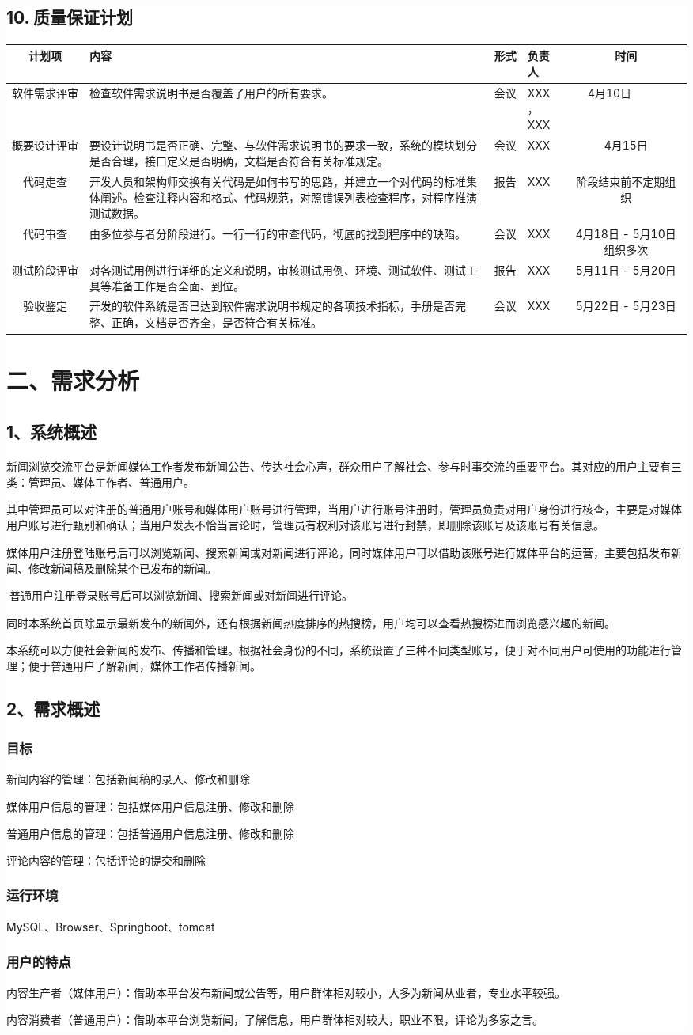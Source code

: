 ## 10. 质量保证计划

| 计划项 | 内容 | 形式   | 负责人| 时间 |
|:-----:|:----|:-----:|:-----|:----:|
| <div style="width: 6em">软件需求评审</div> | 检查软件需求说明书是否覆盖了用户的所有要求。 | <div style="width: 2em">会议</div> | XXX，XXX | <div style="width: 7em">4月10日</div> |
| 概要设计评审 | 要设计说明书是否正确、完整、与软件需求说明书的要求一致，系统的模块划分是否合理，接口定义是否明确，文档是否符合有关标准规定。 | 会议 | XXX | 4月15日 |
| 代码走查 | 开发人员和架构师交换有关代码是如何书写的思路，并建立一个对代码的标准集体阐述。检查注释内容和格式、代码规范，对照错误列表检查程序，对程序推演测试数据。 | 报告 | XXX | 阶段结束前不定期组织 |
| 代码审查 | 由多位参与者分阶段进行。一行一行的审查代码，彻底的找到程序中的缺陷。 | 会议 | XXX | 4月18日 - 5月10日 组织多次 |
| 测试阶段评审 | 对各测试用例进行详细的定义和说明，审核测试用例、环境、测试软件、测试工具等准备工作是否全面、到位。 | 报告 | XXX | 5月11日 - 5月20日 |
| 验收鉴定 | 开发的软件系统是否已达到软件需求说明书规定的各项技术指标，手册是否完整、正确，文档是否齐全，是否符合有关标准。 | 会议 | XXX | 5月22日 - 5月23日 |

# 二、需求分析

## 1、系统概述

​		新闻浏览交流平台是新闻媒体工作者发布新闻公告、传达社会心声，群众用户了解社会、参与时事交流的重要平台。其对应的用户主要有三类：管理员、媒体工作者、普通用户。

​		其中管理员可以对注册的普通用户账号和媒体用户账号进行管理，当用户进行账号注册时，管理员负责对用户身份进行核查，主要是对媒体用户账号进行甄别和确认；当用户发表不恰当言论时，管理员有权利对该账号进行封禁，即删除该账号及该账号有关信息。

​		媒体用户注册登陆账号后可以浏览新闻、搜索新闻或对新闻进行评论，同时媒体用户可以借助该账号进行媒体平台的运营，主要包括发布新闻、修改新闻稿及删除某个已发布的新闻。

​		普通用户注册登录账号后可以浏览新闻、搜索新闻或对新闻进行评论。

​		同时本系统首页除显示最新发布的新闻外，还有根据新闻热度排序的热搜榜，用户均可以查看热搜榜进而浏览感兴趣的新闻。

​		本系统可以方便社会新闻的发布、传播和管理。根据社会身份的不同，系统设置了三种不同类型账号，便于对不同用户可使用的功能进行管理；便于普通用户了解新闻，媒体工作者传播新闻。

## 2、需求概述

### 目标

新闻内容的管理：包括新闻稿的录入、修改和删除

媒体用户信息的管理：包括媒体用户信息注册、修改和删除

普通用户信息的管理：包括普通用户信息注册、修改和删除

评论内容的管理：包括评论的提交和删除

### 运行环境

MySQL、Browser、Springboot、tomcat

### 用户的特点

内容生产者（媒体用户）：借助本平台发布新闻或公告等，用户群体相对较小，大多为新闻从业者，专业水平较强。

内容消费者（普通用户）：借助本平台浏览新闻，了解信息，用户群体相对较大，职业不限，评论为多家之言。
